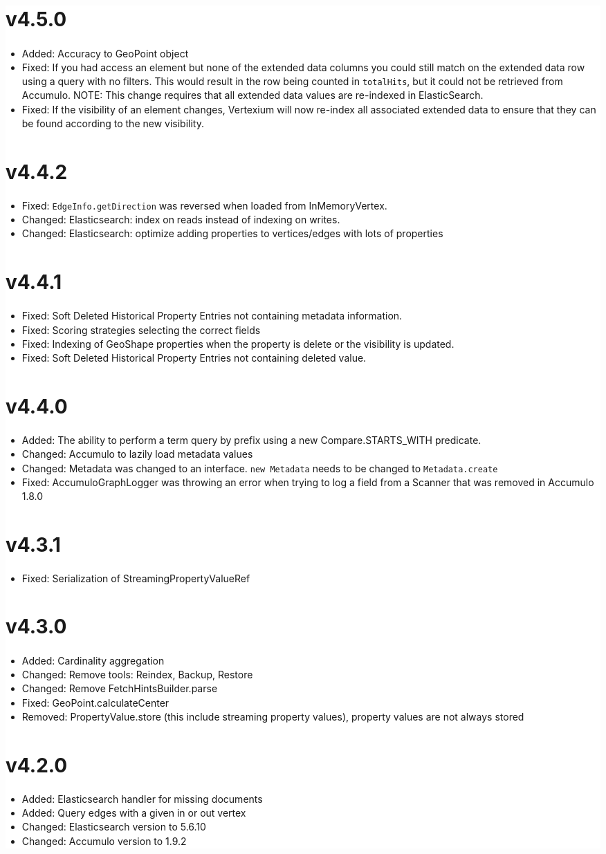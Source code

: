 # v4.5.0
* Added: Accuracy to GeoPoint object 
* Fixed: If you had access an element but none of the extended data columns you could still match on the extended data row using a query with no filters. This would result in the row being counted in `totalHits`, but it could not be retrieved from Accumulo. NOTE: This change requires that all extended data values are re-indexed in ElasticSearch.
* Fixed: If the visibility of an element changes, Vertexium will now re-index all associated extended data to ensure that they can be found according to the new visibility.

# v4.4.2
* Fixed: `EdgeInfo.getDirection` was reversed when loaded from InMemoryVertex.
* Changed: Elasticsearch: index on reads instead of indexing on writes.
* Changed: Elasticsearch: optimize adding properties to vertices/edges with lots of properties

# v4.4.1
* Fixed: Soft Deleted Historical Property Entries not containing metadata information.
* Fixed: Scoring strategies selecting the correct fields
* Fixed: Indexing of GeoShape properties when the property is delete or the visibility is updated.
* Fixed: Soft Deleted Historical Property Entries not containing deleted value.

# v4.4.0
* Added: The ability to perform a term query by prefix using a new Compare.STARTS_WITH predicate.
* Changed: Accumulo to lazily load metadata values
* Changed: Metadata was changed to an interface. `new Metadata` needs to be changed to `Metadata.create`
* Fixed: AccumuloGraphLogger was throwing an error when trying to log a field from a Scanner that was removed in Accumulo 1.8.0

# v4.3.1
* Fixed: Serialization of StreamingPropertyValueRef

# v4.3.0
* Added: Cardinality aggregation
* Changed: Remove tools: Reindex, Backup, Restore
* Changed: Remove FetchHintsBuilder.parse
* Fixed: GeoPoint.calculateCenter
* Removed: PropertyValue.store (this include streaming property values), property values are not always stored

# v4.2.0
* Added: Elasticsearch handler for missing documents
* Added: Query edges with a given in or out vertex
* Changed: Elasticsearch version to 5.6.10
* Changed: Accumulo version to 1.9.2
